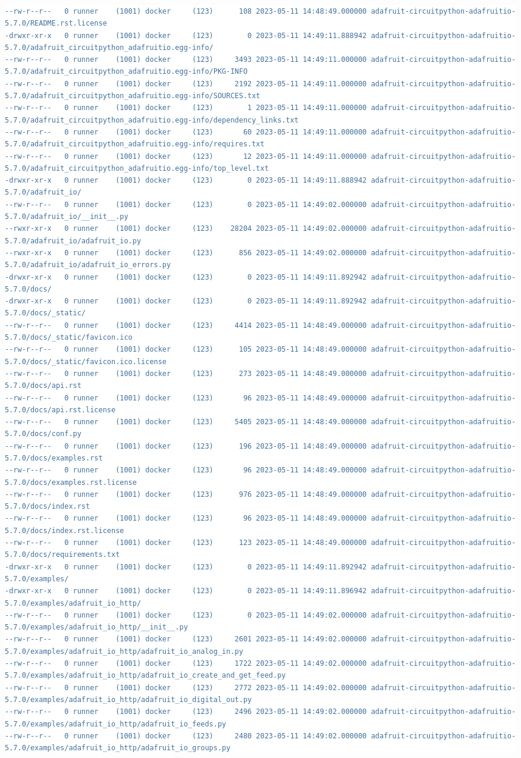 ```diff
--rw-r--r--   0 runner    (1001) docker     (123)      108 2023-05-11 14:48:49.000000 adafruit-circuitpython-adafruitio-5.7.0/README.rst.license
-drwxr-xr-x   0 runner    (1001) docker     (123)        0 2023-05-11 14:49:11.888942 adafruit-circuitpython-adafruitio-5.7.0/adafruit_circuitpython_adafruitio.egg-info/
--rw-r--r--   0 runner    (1001) docker     (123)     3493 2023-05-11 14:49:11.000000 adafruit-circuitpython-adafruitio-5.7.0/adafruit_circuitpython_adafruitio.egg-info/PKG-INFO
--rw-r--r--   0 runner    (1001) docker     (123)     2192 2023-05-11 14:49:11.000000 adafruit-circuitpython-adafruitio-5.7.0/adafruit_circuitpython_adafruitio.egg-info/SOURCES.txt
--rw-r--r--   0 runner    (1001) docker     (123)        1 2023-05-11 14:49:11.000000 adafruit-circuitpython-adafruitio-5.7.0/adafruit_circuitpython_adafruitio.egg-info/dependency_links.txt
--rw-r--r--   0 runner    (1001) docker     (123)       60 2023-05-11 14:49:11.000000 adafruit-circuitpython-adafruitio-5.7.0/adafruit_circuitpython_adafruitio.egg-info/requires.txt
--rw-r--r--   0 runner    (1001) docker     (123)       12 2023-05-11 14:49:11.000000 adafruit-circuitpython-adafruitio-5.7.0/adafruit_circuitpython_adafruitio.egg-info/top_level.txt
-drwxr-xr-x   0 runner    (1001) docker     (123)        0 2023-05-11 14:49:11.888942 adafruit-circuitpython-adafruitio-5.7.0/adafruit_io/
--rw-r--r--   0 runner    (1001) docker     (123)        0 2023-05-11 14:49:02.000000 adafruit-circuitpython-adafruitio-5.7.0/adafruit_io/__init__.py
--rwxr-xr-x   0 runner    (1001) docker     (123)    28204 2023-05-11 14:49:02.000000 adafruit-circuitpython-adafruitio-5.7.0/adafruit_io/adafruit_io.py
--rwxr-xr-x   0 runner    (1001) docker     (123)      856 2023-05-11 14:49:02.000000 adafruit-circuitpython-adafruitio-5.7.0/adafruit_io/adafruit_io_errors.py
-drwxr-xr-x   0 runner    (1001) docker     (123)        0 2023-05-11 14:49:11.892942 adafruit-circuitpython-adafruitio-5.7.0/docs/
-drwxr-xr-x   0 runner    (1001) docker     (123)        0 2023-05-11 14:49:11.892942 adafruit-circuitpython-adafruitio-5.7.0/docs/_static/
--rw-r--r--   0 runner    (1001) docker     (123)     4414 2023-05-11 14:48:49.000000 adafruit-circuitpython-adafruitio-5.7.0/docs/_static/favicon.ico
--rw-r--r--   0 runner    (1001) docker     (123)      105 2023-05-11 14:48:49.000000 adafruit-circuitpython-adafruitio-5.7.0/docs/_static/favicon.ico.license
--rw-r--r--   0 runner    (1001) docker     (123)      273 2023-05-11 14:48:49.000000 adafruit-circuitpython-adafruitio-5.7.0/docs/api.rst
--rw-r--r--   0 runner    (1001) docker     (123)       96 2023-05-11 14:48:49.000000 adafruit-circuitpython-adafruitio-5.7.0/docs/api.rst.license
--rw-r--r--   0 runner    (1001) docker     (123)     5405 2023-05-11 14:48:49.000000 adafruit-circuitpython-adafruitio-5.7.0/docs/conf.py
--rw-r--r--   0 runner    (1001) docker     (123)      196 2023-05-11 14:48:49.000000 adafruit-circuitpython-adafruitio-5.7.0/docs/examples.rst
--rw-r--r--   0 runner    (1001) docker     (123)       96 2023-05-11 14:48:49.000000 adafruit-circuitpython-adafruitio-5.7.0/docs/examples.rst.license
--rw-r--r--   0 runner    (1001) docker     (123)      976 2023-05-11 14:48:49.000000 adafruit-circuitpython-adafruitio-5.7.0/docs/index.rst
--rw-r--r--   0 runner    (1001) docker     (123)       96 2023-05-11 14:48:49.000000 adafruit-circuitpython-adafruitio-5.7.0/docs/index.rst.license
--rw-r--r--   0 runner    (1001) docker     (123)      123 2023-05-11 14:48:49.000000 adafruit-circuitpython-adafruitio-5.7.0/docs/requirements.txt
-drwxr-xr-x   0 runner    (1001) docker     (123)        0 2023-05-11 14:49:11.892942 adafruit-circuitpython-adafruitio-5.7.0/examples/
-drwxr-xr-x   0 runner    (1001) docker     (123)        0 2023-05-11 14:49:11.896942 adafruit-circuitpython-adafruitio-5.7.0/examples/adafruit_io_http/
--rw-r--r--   0 runner    (1001) docker     (123)        0 2023-05-11 14:49:02.000000 adafruit-circuitpython-adafruitio-5.7.0/examples/adafruit_io_http/__init__.py
--rw-r--r--   0 runner    (1001) docker     (123)     2601 2023-05-11 14:49:02.000000 adafruit-circuitpython-adafruitio-5.7.0/examples/adafruit_io_http/adafruit_io_analog_in.py
--rw-r--r--   0 runner    (1001) docker     (123)     1722 2023-05-11 14:49:02.000000 adafruit-circuitpython-adafruitio-5.7.0/examples/adafruit_io_http/adafruit_io_create_and_get_feed.py
--rw-r--r--   0 runner    (1001) docker     (123)     2772 2023-05-11 14:49:02.000000 adafruit-circuitpython-adafruitio-5.7.0/examples/adafruit_io_http/adafruit_io_digital_out.py
--rw-r--r--   0 runner    (1001) docker     (123)     2496 2023-05-11 14:49:02.000000 adafruit-circuitpython-adafruitio-5.7.0/examples/adafruit_io_http/adafruit_io_feeds.py
--rw-r--r--   0 runner    (1001) docker     (123)     2480 2023-05-11 14:49:02.000000 adafruit-circuitpython-adafruitio-5.7.0/examples/adafruit_io_http/adafruit_io_groups.py
```